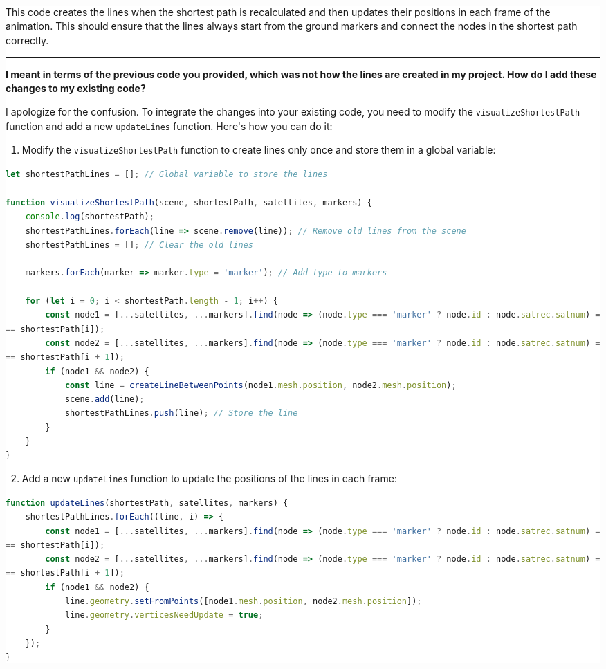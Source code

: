 This code creates the lines when the shortest path is recalculated and then updates their positions in each frame of the animation. This should ensure that the lines always start from the ground markers and connect the nodes in the shortest path correctly.

-----------------------------------

**I meant in terms of the previous code you provided, which was not how the lines are created in my project. How do I add these changes to my existing code?**

I apologize for the confusion. To integrate the changes into your existing code, you need to modify the `visualizeShortestPath` function and add a new `updateLines` function. Here's how you can do it:

1. Modify the `visualizeShortestPath` function to create lines only once and store them in a global variable:

```javascript
let shortestPathLines = []; // Global variable to store the lines

function visualizeShortestPath(scene, shortestPath, satellites, markers) {
    console.log(shortestPath);
    shortestPathLines.forEach(line => scene.remove(line)); // Remove old lines from the scene
    shortestPathLines = []; // Clear the old lines

    markers.forEach(marker => marker.type = 'marker'); // Add type to markers

    for (let i = 0; i < shortestPath.length - 1; i++) {
        const node1 = [...satellites, ...markers].find(node => (node.type === 'marker' ? node.id : node.satrec.satnum) === shortestPath[i]);
        const node2 = [...satellites, ...markers].find(node => (node.type === 'marker' ? node.id : node.satrec.satnum) === shortestPath[i + 1]);
        if (node1 && node2) {
            const line = createLineBetweenPoints(node1.mesh.position, node2.mesh.position);
            scene.add(line);
            shortestPathLines.push(line); // Store the line
        }
    }
}
```

2. Add a new `updateLines` function to update the positions of the lines in each frame:

```javascript
function updateLines(shortestPath, satellites, markers) {
    shortestPathLines.forEach((line, i) => {
        const node1 = [...satellites, ...markers].find(node => (node.type === 'marker' ? node.id : node.satrec.satnum) === shortestPath[i]);
        const node2 = [...satellites, ...markers].find(node => (node.type === 'marker' ? node.id : node.satrec.satnum) === shortestPath[i + 1]);
        if (node1 && node2) {
            line.geometry.setFromPoints([node1.mesh.position, node2.mesh.position]);
            line.geometry.verticesNeedUpdate = true;
        }
    });
}
```
